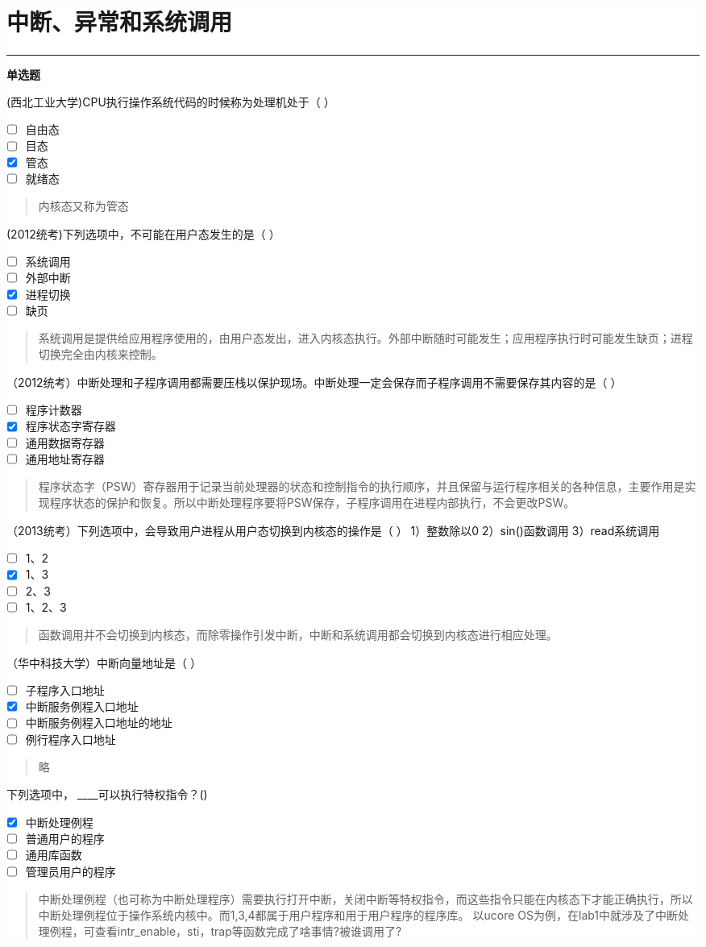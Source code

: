 # 中断、异常和系统调用

---
**单选题**

(西北工业大学)CPU执行操作系统代码的时候称为处理机处于（  ）
- [ ] 自由态
- [ ] 目态
- [x] 管态
- [ ] 就绪态

> 内核态又称为管态

(2012统考)下列选项中，不可能在用户态发生的是（  ）
- [ ] 系统调用
- [ ] 外部中断
- [x] 进程切换
- [ ] 缺页

> 系统调用是提供给应用程序使用的，由用户态发出，进入内核态执行。外部中断随时可能发生；应用程序执行时可能发生缺页；进程切换完全由内核来控制。

（2012统考）中断处理和子程序调用都需要压栈以保护现场。中断处理一定会保存而子程序调用不需要保存其内容的是（  ）
- [ ] 程序计数器
- [x] 程序状态字寄存器
- [ ] 通用数据寄存器
- [ ] 通用地址寄存器

> 程序状态字（PSW）寄存器用于记录当前处理器的状态和控制指令的执行顺序，并且保留与运行程序相关的各种信息，主要作用是实现程序状态的保护和恢复。所以中断处理程序要将PSW保存，子程序调用在进程内部执行，不会更改PSW。

（2013统考）下列选项中，会导致用户进程从用户态切换到内核态的操作是（  ）
1）整数除以0    2）sin()函数调用    3）read系统调用
- [ ] 1、2
- [x] 1、3
- [ ] 2、3
- [ ] 1、2、3

> 函数调用并不会切换到内核态，而除零操作引发中断，中断和系统调用都会切换到内核态进行相应处理。

（华中科技大学）中断向量地址是（  ）
- [ ] 子程序入口地址
- [x] 中断服务例程入口地址
- [ ] 中断服务例程入口地址的地址
- [ ] 例行程序入口地址

> 略

下列选项中， ____可以执行特权指令？()
- [x] 中断处理例程
- [ ] 普通用户的程序
- [ ] 通用库函数
- [ ] 管理员用户的程序

> 中断处理例程（也可称为中断处理程序）需要执行打开中断，关闭中断等特权指令，而这些指令只能在内核态下才能正确执行，所以中断处理例程位于操作系统内核中。而1,3,4都属于用户程序和用于用户程序的程序库。
以ucore OS为例，在lab1中就涉及了中断处理例程，可查看intr_enable，sti，trap等函数完成了啥事情?被谁调用了?
